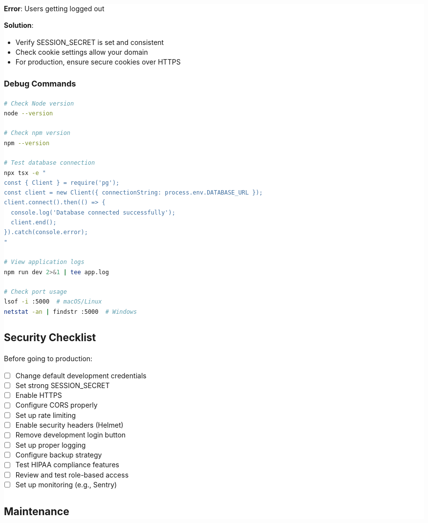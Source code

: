 **Error**: Users getting logged out

**Solution**:
- Verify SESSION_SECRET is set and consistent
- Check cookie settings allow your domain
- For production, ensure secure cookies over HTTPS

### Debug Commands

```bash
# Check Node version
node --version

# Check npm version
npm --version

# Test database connection
npx tsx -e "
const { Client } = require('pg');
const client = new Client({ connectionString: process.env.DATABASE_URL });
client.connect().then(() => {
  console.log('Database connected successfully');
  client.end();
}).catch(console.error);
"

# View application logs
npm run dev 2>&1 | tee app.log

# Check port usage
lsof -i :5000  # macOS/Linux
netstat -an | findstr :5000  # Windows
```

## Security Checklist

Before going to production:

- [ ] Change default development credentials
- [ ] Set strong SESSION_SECRET
- [ ] Enable HTTPS
- [ ] Configure CORS properly
- [ ] Set up rate limiting
- [ ] Enable security headers (Helmet)
- [ ] Remove development login button
- [ ] Set up proper logging
- [ ] Configure backup strategy
- [ ] Test HIPAA compliance features
- [ ] Review and test role-based access
- [ ] Set up monitoring (e.g., Sentry)

## Maintenance
